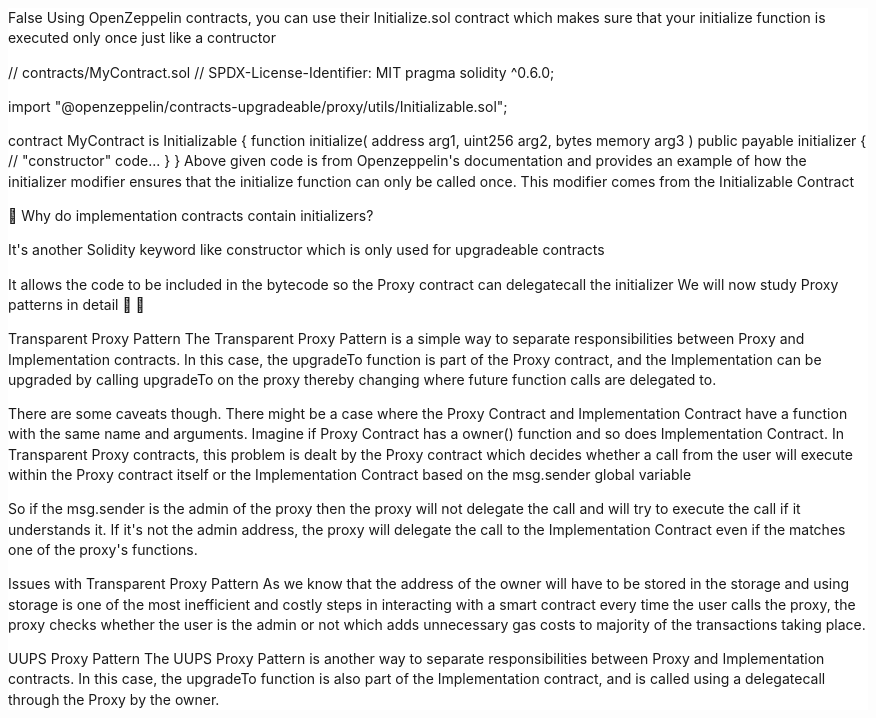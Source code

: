 False
Using OpenZeppelin contracts, you can use their Initialize.sol contract which makes sure that your initialize function is executed only once just like a contructor

// contracts/MyContract.sol
// SPDX-License-Identifier: MIT
pragma solidity ^0.6.0;

import "@openzeppelin/contracts-upgradeable/proxy/utils/Initializable.sol";

contract MyContract is Initializable {
    function initialize(
        address arg1,
        uint256 arg2,
        bytes memory arg3
    ) public payable initializer {
        // "constructor" code...
    }
}
Above given code is from Openzeppelin's documentation and provides an example of how the initializer modifier ensures that the initialize function can only be called once. This modifier comes from the Initializable Contract

🤔 Why do implementation contracts contain initializers?


It's another Solidity keyword like constructor which is only used for upgradeable contracts

It allows the code to be included in the bytecode so the Proxy contract can delegatecall the initializer
We will now study Proxy patterns in detail 🚀 👀

Transparent Proxy Pattern
The Transparent Proxy Pattern is a simple way to separate responsibilities between Proxy and Implementation contracts. In this case, the upgradeTo function is part of the Proxy contract, and the Implementation can be upgraded by calling upgradeTo on the proxy thereby changing where future function calls are delegated to.

There are some caveats though. There might be a case where the Proxy Contract and Implementation Contract have a function with the same name and arguments. Imagine if Proxy Contract has a owner() function and so does Implementation Contract. In Transparent Proxy contracts, this problem is dealt by the Proxy contract which decides whether a call from the user will execute within the Proxy contract itself or the Implementation Contract based on the msg.sender global variable

So if the msg.sender is the admin of the proxy then the proxy will not delegate the call and will try to execute the call if it understands it. If it's not the admin address, the proxy will delegate the call to the Implementation Contract even if the matches one of the proxy's functions.

Issues with Transparent Proxy Pattern
As we know that the address of the owner will have to be stored in the storage and using storage is one of the most inefficient and costly steps in interacting with a smart contract every time the user calls the proxy, the proxy checks whether the user is the admin or not which adds unnecessary gas costs to majority of the transactions taking place.

UUPS Proxy Pattern
The UUPS Proxy Pattern is another way to separate responsibilities between Proxy and Implementation contracts. In this case, the upgradeTo function is also part of the Implementation contract, and is called using a delegatecall through the Proxy by the owner.
